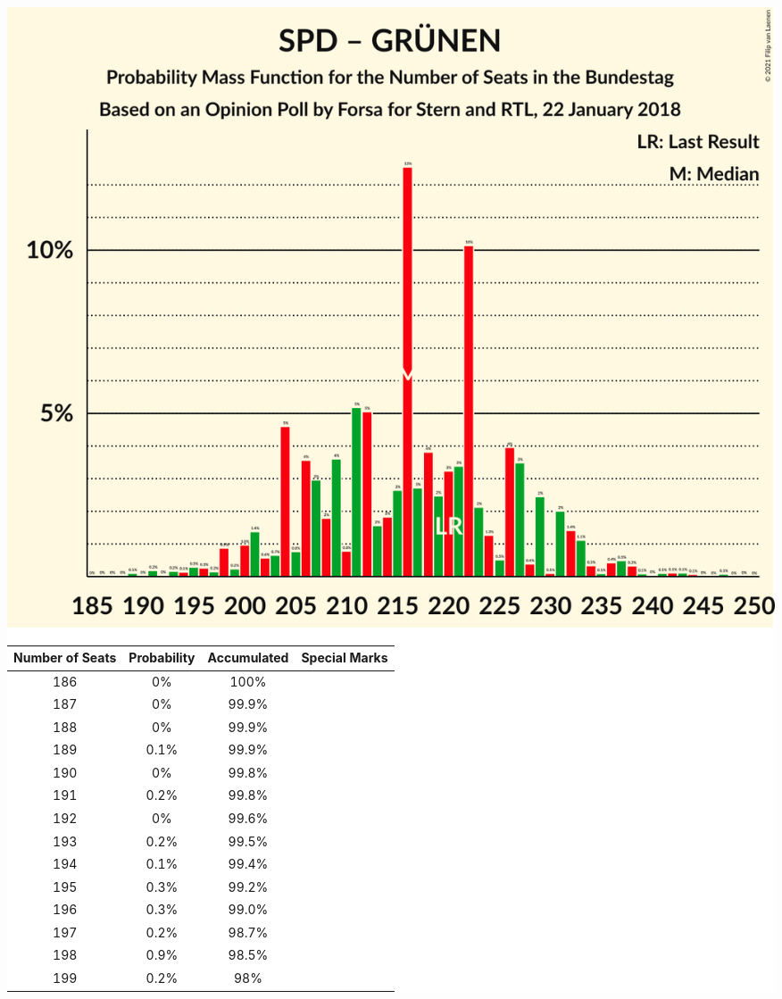 ![Graph with seats probability mass function not yet produced](2018-01-22-Forsa-coalitions-seats-pmf-spd–grünen.png "Seats Probability Mass Function")

| Number of Seats | Probability | Accumulated | Special Marks |
|:---------------:|:-----------:|:-----------:|:-------------:|
| 186 | 0% | 100% |  |
| 187 | 0% | 99.9% |  |
| 188 | 0% | 99.9% |  |
| 189 | 0.1% | 99.9% |  |
| 190 | 0% | 99.8% |  |
| 191 | 0.2% | 99.8% |  |
| 192 | 0% | 99.6% |  |
| 193 | 0.2% | 99.5% |  |
| 194 | 0.1% | 99.4% |  |
| 195 | 0.3% | 99.2% |  |
| 196 | 0.3% | 99.0% |  |
| 197 | 0.2% | 98.7% |  |
| 198 | 0.9% | 98.5% |  |
| 199 | 0.2% | 98% |  |